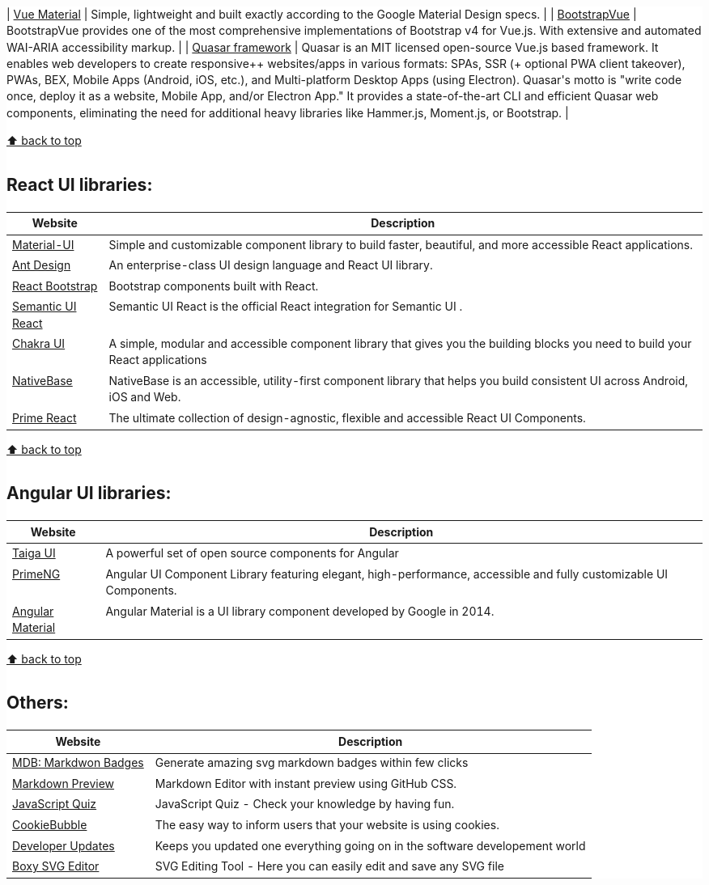 | [Vue Material](https://www.creative-tim.com/vuematerial/) | Simple, lightweight and built exactly according to the Google Material Design specs.                                                                                                                                                                                                                                                                                                                                                                                                                                                                           |
| [BootstrapVue](https://bootstrap-vue.org/)                | BootstrapVue provides one of the most comprehensive implementations of Bootstrap v4 for Vue.js. With extensive and automated WAI-ARIA accessibility markup.                                                                                                                                                                                                                                                                                                                                                                                                    |
| [Quasar framework](https://quasar.dev/)                   | Quasar is an MIT licensed open-source Vue.js based framework. It enables web developers to create responsive++ websites/apps in various formats: SPAs, SSR (+ optional PWA client takeover), PWAs, BEX, Mobile Apps (Android, iOS, etc.), and Multi-platform Desktop Apps (using Electron). Quasar's motto is "write code once, deploy it as a website, Mobile App, and/or Electron App." It provides a state-of-the-art CLI and efficient Quasar web components, eliminating the need for additional heavy libraries like Hammer.js, Moment.js, or Bootstrap. |

[⬆ back to top](#table-of-contents)

## React UI libraries:

| Website                                               | Description                                                                                                                     |
| ----------------------------------------------------- | ------------------------------------------------------------------------------------------------------------------------------- |
| [Material-UI](https://mui.com/core/)                  | Simple and customizable component library to build faster, beautiful, and more accessible React applications.                   |
| [Ant Design](https://ant.design/)                     | An enterprise-class UI design language and React UI library.                                                                    |
| [React Bootstrap](https://react-bootstrap.github.io/) | Bootstrap components built with React.                                                                                          |
| [Semantic UI React](https://react.semantic-ui.com/)   | Semantic UI React is the official React integration for Semantic UI .                                                           |
| [Chakra UI](https://chakra-ui.com/)                   | A simple, modular and accessible component library that gives you the building blocks you need to build your React applications |
| [NativeBase](https://nativebase.io/)                  | NativeBase is an accessible, utility-first component library that helps you build consistent UI across Android, iOS and Web.    |
| [Prime React](https://primereact.org/)                | The ultimate collection of design-agnostic, flexible and accessible React UI Components.                                        |

[⬆ back to top](#table-of-contents)

## Angular UI libraries:

| Website                                          | Description                                                                                                        |
| ------------------------------------------------ | ------------------------------------------------------------------------------------------------------------------ |
| [Taiga UI](https://taiga-ui.dev/)                | A powerful set of open source components for Angular                                                               |
| [PrimeNG](https://www.primefaces.org/primeng/)   | Angular UI Component Library featuring elegant, high-performance, accessible and fully customizable UI Components. |
| [Angular Material](https://material.angular.io/) | Angular Material is a UI library component developed by Google in 2014.                                            |

[⬆ back to top](#table-of-contents)

## Others:

| Website                                                         | Description                                                                                        |
| --------------------------------------------------------------- | -------------------------------------------------------------------------------------------------- |
| [MDB: Markdwon Badges](https://mdb.pushkaryadav.in/)            | Generate amazing svg markdown badges within few clicks                                             |
| [Markdown Preview](https://freecodetools.org/markdown-preview/) | Markdown Editor with instant preview using GitHub CSS.                                             |
| [JavaScript Quiz](https://javascriptquiz.com)                   | JavaScript Quiz - Check your knowledge by having fun.                                              |
| [CookieBubble](https://cookiebubble.netlify.app)                | The easy way to inform users that your website is using cookies.                                   |
| [Developer Updates](https://www.developerupdates.com)           | Keeps you updated one everything going on in the software developement world                       |
| [Boxy SVG Editor](https://boxy-svg.com/)                        | SVG Editing Tool - Here you can easily edit and save any SVG file                                  |